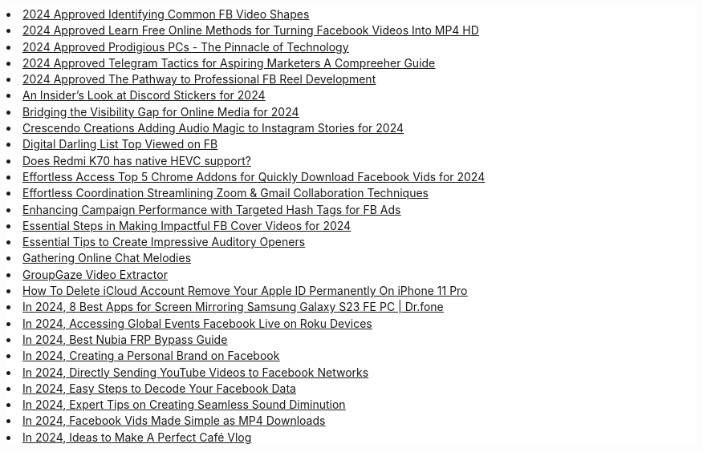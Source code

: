 <li><a href="https://facebook-videos.techidaily.com/2024-approved-identifying-common-fb-video-shapes/"><u>2024 Approved  Identifying Common FB Video Shapes</u></a></li>
<li><a href="https://facebook-videos.techidaily.com/2024-approved-learn-free-online-methods-for-turning-facebook-videos-into-mp4-hd/"><u>2024 Approved  Learn Free Online Methods for Turning Facebook Videos Into MP4 HD</u></a></li>
<li><a href="https://extra-approaches.techidaily.com/2024-approved-prodigious-pcs-the-pinnacle-of-technology/"><u>2024 Approved  Prodigious PCs - The Pinnacle of Technology</u></a></li>
<li><a href="https://fox-info.techidaily.com/2024-approved-telegram-tactics-for-aspiring-marketers-a-compreeher-guide/"><u>2024 Approved  Telegram Tactics for Aspiring Marketers  A Compreeher Guide</u></a></li>
<li><a href="https://facebook-video-files.techidaily.com/2024-approved-the-pathway-to-professional-fb-reel-development/"><u>2024 Approved  The Pathway to Professional FB Reel Development</u></a></li>
<li><a href="https://discord-videos.techidaily.com/an-insiders-look-at-discord-stickers-for-2024/"><u>An Insider’s Look at Discord Stickers for 2024</u></a></li>
<li><a href="https://facebook-videos.techidaily.com/bridging-the-visibility-gap-for-online-media-for-2024/"><u>Bridging the Visibility Gap for Online Media for 2024</u></a></li>
<li><a href="https://instagram-video-recordings.techidaily.com/crescendo-creations-adding-audio-magic-to-instagram-stories-for-2024/"><u>Crescendo Creations  Adding Audio Magic to Instagram Stories for 2024</u></a></li>
<li><a href="https://facebook-videos.techidaily.com/digital-darling-list-top-viewed-on-fb/"><u>Digital Darling List  Top Viewed on FB</u></a></li>
<li><a href="https://phone-solutions.techidaily.com/does-redmi-k70-has-native-hevc-support-by-aiseesoft-video-converter-play-hevc-video-on-android/"><u>Does Redmi K70 has native HEVC support?</u></a></li>
<li><a href="https://facebook-videos.techidaily.com/effortless-access-top-5-chrome-addons-for-quickly-download-facebook-vids-for-2024/"><u>Effortless Access  Top 5 Chrome Addons for Quickly Download Facebook Vids for 2024</u></a></li>
<li><a href="https://extra-information.techidaily.com/effortless-coordination-streamlining-zoom-and-gmail-collaboration-techniques/"><u>Effortless Coordination  Streamlining Zoom & Gmail Collaboration Techniques</u></a></li>
<li><a href="https://facebook-videos.techidaily.com/enhancing-campaign-performance-with-targeted-hash-tags-for-fb-ads/"><u>Enhancing Campaign Performance with Targeted Hash Tags for FB Ads</u></a></li>
<li><a href="https://facebook-videos.techidaily.com/essential-steps-in-making-impactful-fb-cover-videos-for-2024/"><u>Essential Steps in Making Impactful FB Cover Videos for 2024</u></a></li>
<li><a href="https://extra-information.techidaily.com/essential-tips-to-create-impressive-auditory-openers/"><u>Essential Tips to Create Impressive Auditory Openers</u></a></li>
<li><a href="https://facebook-videos.techidaily.com/gathering-online-chat-melodies/"><u>Gathering Online Chat Melodies</u></a></li>
<li><a href="https://facebook-video-files.techidaily.com/groupgaze-video-extractor/"><u>GroupGaze Video Extractor</u></a></li>
<li><a href="https://apple-account.techidaily.com/how-to-delete-icloud-account-remove-your-apple-id-permanently-on-iphone-11-pro-by-drfone-ios/"><u>How To Delete iCloud Account Remove Your Apple ID Permanently On iPhone 11 Pro</u></a></li>
<li><a href="https://screen-mirror.techidaily.com/in-2024-8-best-apps-for-screen-mirroring-samsung-galaxy-s23-fe-pc-drfone-by-drfone-android/"><u>In 2024, 8 Best Apps for Screen Mirroring Samsung Galaxy S23 FE PC | Dr.fone</u></a></li>
<li><a href="https://facebook-videos.techidaily.com/in-2024-accessing-global-events-facebook-live-on-roku-devices/"><u>In 2024, Accessing Global Events  Facebook Live on Roku Devices</u></a></li>
<li><a href="https://bypass-frp.techidaily.com/in-2024-best-nubia-frp-bypass-guide-by-drfone-android/"><u>In 2024, Best Nubia FRP Bypass Guide</u></a></li>
<li><a href="https://facebook-videos.techidaily.com/in-2024-creating-a-personal-brand-on-facebook/"><u>In 2024, Creating a Personal Brand on Facebook</u></a></li>
<li><a href="https://facebook-videos.techidaily.com/in-2024-directly-sending-youtube-videos-to-facebook-networks/"><u>In 2024, Directly Sending YouTube Videos to Facebook Networks</u></a></li>
<li><a href="https://facebook-videos.techidaily.com/in-2024-easy-steps-to-decode-your-facebook-data/"><u>In 2024, Easy Steps to Decode Your Facebook Data</u></a></li>
<li><a href="https://audio-editing.techidaily.com/in-2024-expert-tips-on-creating-seamless-sound-diminution/"><u>In 2024, Expert Tips on Creating Seamless Sound Diminution</u></a></li>
<li><a href="https://facebook-videos.techidaily.com/in-2024-facebook-vids-made-simple-as-mp4-downloads/"><u>In 2024, Facebook Vids Made Simple as MP4 Downloads</u></a></li>
<li><a href="https://ai-editing-video.techidaily.com/in-2024-ideas-to-make-a-perfect-cafe-vlog/"><u>In 2024, Ideas to Make A Perfect Café Vlog</u></a></li>